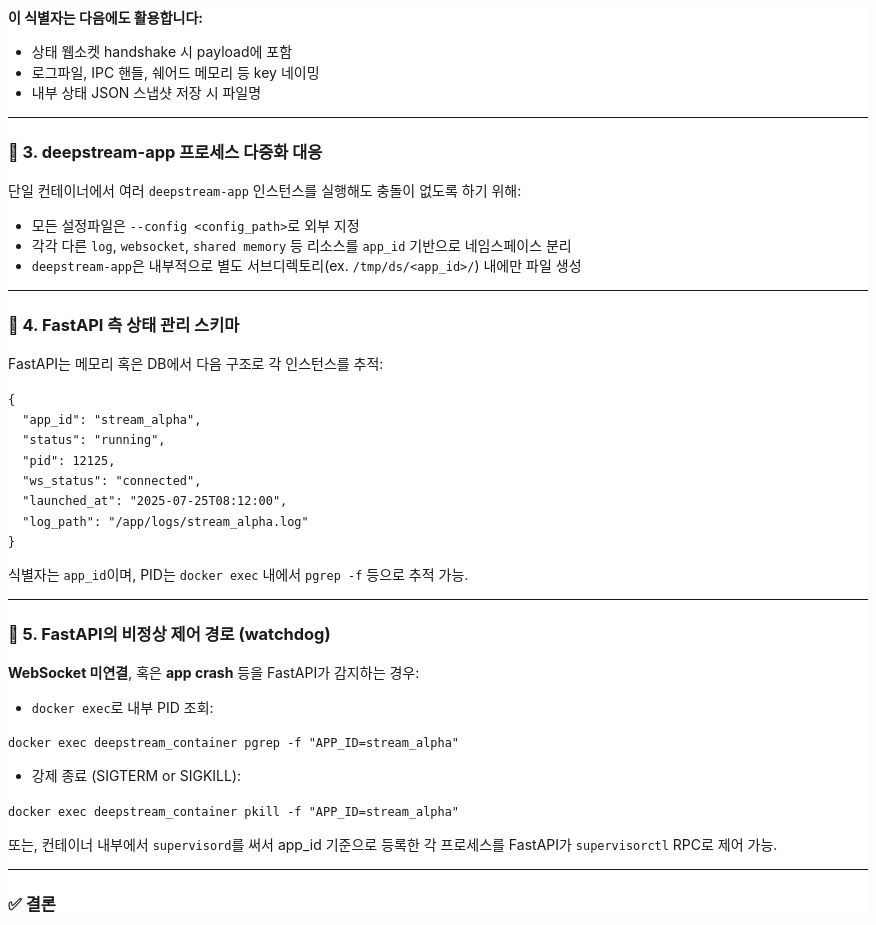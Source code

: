 **이 식별자는 다음에도 활용합니다:**

- 상태 웹소켓 handshake 시 payload에 포함
- 로그파일, IPC 핸들, 쉐어드 메모리 등 key 네이밍
- 내부 상태 JSON 스냅샷 저장 시 파일명

* * *

### 🧩 3. deepstream-app 프로세스 다중화 대응

단일 컨테이너에서 여러 `deepstream-app` 인스턴스를 실행해도 충돌이 없도록 하기 위해:

- 모든 설정파일은 `--config <config_path>`로 외부 지정
- 각각 다른 `log`, `websocket`, `shared memory` 등 리소스를 `app_id` 기반으로 네임스페이스 분리
- `deepstream-app`은 내부적으로 별도 서브디렉토리(ex. `/tmp/ds/<app_id>/`) 내에만 파일 생성

* * *

### 🧩 4. FastAPI 측 상태 관리 스키마

FastAPI는 메모리 혹은 DB에서 다음 구조로 각 인스턴스를 추적:

```
{
  "app_id": "stream_alpha",
  "status": "running",
  "pid": 12125,
  "ws_status": "connected",
  "launched_at": "2025-07-25T08:12:00",
  "log_path": "/app/logs/stream_alpha.log"
}
```

식별자는 `app_id`이며, PID는 `docker exec` 내에서 `pgrep -f` 등으로 추적 가능.

* * *

### 🧩 5. FastAPI의 비정상 제어 경로 (watchdog)

**WebSocket 미연결**, 혹은 **app crash** 등을 FastAPI가 감지하는 경우:

- `docker exec`로 내부 PID 조회:

```
docker exec deepstream_container pgrep -f "APP_ID=stream_alpha"
```
- 강제 종료 (SIGTERM or SIGKILL):

```
docker exec deepstream_container pkill -f "APP_ID=stream_alpha"
```

또는, 컨테이너 내부에서 `supervisord`를 써서 app\_id 기준으로 등록한 각 프로세스를 FastAPI가 `supervisorctl` RPC로 제어 가능.

* * *

### ✅ 결론
